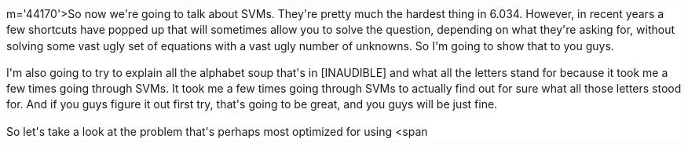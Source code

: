   m='44170'>So</span> <span m='46170'>now</span> <span m='46400'>we're</span>
  <span m='46530'>going</span> <span m='46680'>to</span> <span
  m='46750'>talk</span> <span m='46930'>about</span> <span
  m='47090'>SVMs.</span> <span m='48160'>They're</span> <span
  m='48340'>pretty</span> <span m='48530'>much</span> <span m='48740'>the</span>
  <span m='48850'>hardest</span> <span m='49290'>thing</span> <span
  m='49890'>in</span> <span m='50040'>6.034.</span> <span
  m='51990'>However,</span> <span m='56008'>in</span> <span
  m='56490'>recent</span> <span m='56890'>years</span> <span m='57170'>a</span>
  <span m='57250'>few</span> <span m='57550'>shortcuts</span> <span
  m='58280'>have</span> <span m='58510'>popped</span> <span m='58970'>up</span>
  <span m='59710'>that</span> <span m='59790'>will</span> <span
  m='59920'>sometimes</span> <span m='60690'>allow</span> <span
  m='61050'>you</span> <span m='61210'>to</span> <span m='61370'>solve</span>
  <span m='61690'>the</span> <span m='61770'>question,</span> <span
  m='62180'>depending</span> <span m='62510'>on</span> <span
  m='62560'>what</span> <span m='62680'>they're</span> <span
  m='62800'>asking</span> <span m='63220'>for,</span> <span
  m='63950'>without</span> <span m='64780'>solving</span> <span
  m='65700'>some</span> <span m='66210'>vast</span> <span m='66900'>ugly</span>
  <span m='67180'>set</span> <span m='67390'>of</span> <span
  m='67480'>equations</span> <span m='68170'>with</span> <span
  m='68340'>a</span> <span m='68410'>vast</span> <span m='68740'>ugly</span>
  <span m='69170'>number</span> <span m='69540'>of</span> <span
  m='69620'>unknowns.</span> <span m='70630'>So</span> <span
  m='70650'>I'm</span> <span m='70750'>going</span> <span m='70850'>to</span>
  <span m='70900'>show</span> <span m='71100'>that to</span> <span
  m='71300'>you</span> <span m='71470'>guys.</span> </p><p><span
  m='72410'>I'm</span> <span m='72520'>also</span> <span m='72780'>going</span>
  <span m='72910'>to</span> <span m='72980'>try</span> <span m='73180'>to</span>
  <span m='73300'>explain</span> <span m='73990'>all</span> <span
  m='74290'>the</span> <span m='74390'>alphabet</span> <span
  m='74910'>soup</span> <span m='75700'>that's  in</span> <span
  m='75910'>[INAUDIBLE]</span> <span m='76920'>and</span> <span
  m='77370'>what</span> <span m='77620'>all the letters</span> <span
  m='78010'>stand</span> <span m='78620'>for</span> <span
  m='79110'>because</span> <span m='82210'>it</span> <span m='82320'>took</span>
  <span m='82580'>me</span> <span m='82970'>a</span> <span m='83040'>few</span>
  <span m='83350'>times</span> <span m='84860'>going</span> <span
  m='85040'>through</span> <span m='85620'>SVMs.</span> <span
  m='86260'>It</span> <span m='86360'>took</span> <span m='86500'>me</span>
  <span m='86600'>a</span> <span m='86660'>few</span> <span
  m='86840'>times</span> <span m='87160'>going</span> <span
  m='87380'>through</span> <span m='87600'>SVMs</span> <span m='88810'>to</span>
  <span m='89690'>actually</span> <span m='90150'>find</span> <span
  m='90450'>out</span> <span m='91040'>for</span> <span m='91210'>sure</span>
  <span m='92110'>what</span> <span m='92290'>all</span> <span
  m='92530'>those</span> <span m='92770'>letters</span> <span
  m='93180'>stood</span> <span m='93260'>for.</span> <span m='93340'>And</span>
  <span m='93700'>if</span> <span m='93880'>you</span> <span
  m='93980'>guys</span> <span m='94240'>figure</span> <span m='94470'>it</span>
  <span m='94530'>out</span> <span m='95160'>first</span> <span
  m='95550'>try,</span> <span m='96630'>that's</span> <span
  m='96900'>going</span> <span m='97000'>to</span> <span m='97040'>be</span>
  <span m='97140'>great,</span> <span m='97720'>and</span> <span
  m='98150'>you</span> <span m='98230'>guys</span> <span m='98520'>will</span>
  <span m='98600'>be</span> <span m='98800'>just</span> <span
  m='99040'>fine.</span> </p><p><span m='100130'>So</span> <span
  m='101830'>let's</span> <span m='102120'>take</span> <span m='102310'>a</span>
  <span m='102380'>look</span> <span m='102890'>at</span> <span
  m='103480'>the</span> <span m='103610'>problem</span> <span
  m='104020'>that's</span> <span m='104150'>perhaps</span> <span
  m='104490'>most</span> <span m='104860'>optimized</span> <span
  m='105710'>for</span> <span m='107050'>using</span> <span